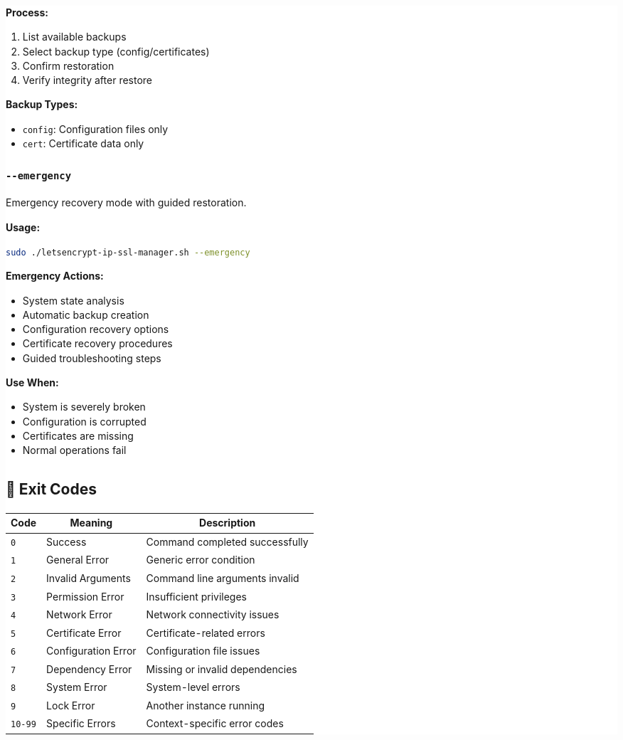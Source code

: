 **Process:**
1. List available backups
2. Select backup type (config/certificates)
3. Confirm restoration
4. Verify integrity after restore

**Backup Types:**
- `config`: Configuration files only
- `cert`: Certificate data only

### `--emergency`
Emergency recovery mode with guided restoration.

**Usage:**
```bash
sudo ./letsencrypt-ip-ssl-manager.sh --emergency
```

**Emergency Actions:**
- System state analysis
- Automatic backup creation
- Configuration recovery options
- Certificate recovery procedures
- Guided troubleshooting steps

**Use When:**
- System is severely broken
- Configuration is corrupted
- Certificates are missing
- Normal operations fail

## 🔧 Exit Codes

| Code | Meaning | Description |
|------|---------|-------------|
| `0` | Success | Command completed successfully |
| `1` | General Error | Generic error condition |
| `2` | Invalid Arguments | Command line arguments invalid |
| `3` | Permission Error | Insufficient privileges |
| `4` | Network Error | Network connectivity issues |
| `5` | Certificate Error | Certificate-related errors |
| `6` | Configuration Error | Configuration file issues |
| `7` | Dependency Error | Missing or invalid dependencies |
| `8` | System Error | System-level errors |
| `9` | Lock Error | Another instance running |
| `10-99` | Specific Errors | Context-specific error codes |
